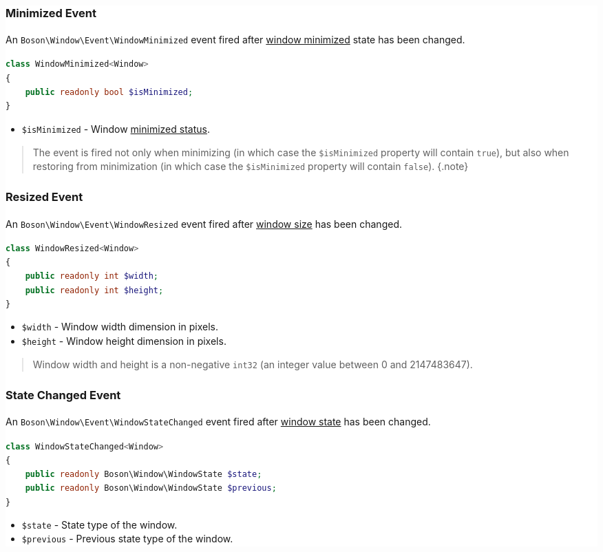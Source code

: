 ### Minimized Event

An `Boson\Window\Event\WindowMinimized` event fired after
<a href="window.md#minimize">window minimized</a> state has been changed.

```php
class WindowMinimized<Window> 
{
    public readonly bool $isMinimized;
}
```

- `$isMinimized` - Window <a href="window.md#minimize">minimized status</a>.

> The event is fired not only when minimizing (in which case the
> `$isMinimized` property will contain `true`), but also when
> restoring from minimization (in which case the `$isMinimized`
> property will contain `false`).
{.note}

### Resized Event

An `Boson\Window\Event\WindowResized` event fired after
<a href="window.md#size">window size</a> has been changed.

```php
class WindowResized<Window> 
{
    public readonly int $width;
    public readonly int $height;
}
```

- `$width` - Window width dimension in pixels.
- `$height` - Window height dimension in pixels.

> Window width and height is a non-negative `int32` (an integer value
> between 0 and 2147483647).

### State Changed Event

An `Boson\Window\Event\WindowStateChanged` event fired after
<a href="window.md#state">window state</a> has been changed.

```php
class WindowStateChanged<Window> 
{
    public readonly Boson\Window\WindowState $state;
    public readonly Boson\Window\WindowState $previous;
}
```

- `$state` - State type of the window.
- `$previous` - Previous state type of the window.
